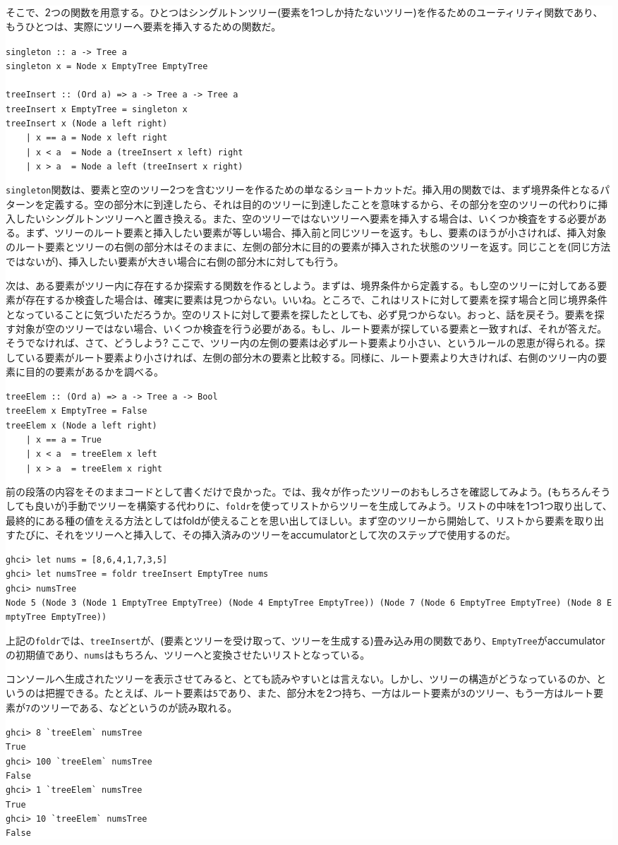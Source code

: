 そこで、2つの関数を用意する。ひとつはシングルトンツリー(要素を1つしか持たないツリー)を作るためのユーティリティ関数であり、もうひとつは、実際にツリーへ要素を挿入するための関数だ。

    singleton :: a -> Tree a
    singleton x = Node x EmptyTree EmptyTree
    
    treeInsert :: (Ord a) => a -> Tree a -> Tree a
    treeInsert x EmptyTree = singleton x
    treeInsert x (Node a left right)
        | x == a = Node x left right
        | x < a  = Node a (treeInsert x left) right
        | x > a  = Node a left (treeInsert x right)

`singleton`関数は、要素と空のツリー2つを含むツリーを作るための単なるショートカットだ。挿入用の関数では、まず境界条件となるパターンを定義する。空の部分木に到達したら、それは目的のツリーに到達したことを意味するから、その部分を空のツリーの代わりに挿入したいシングルトンツリーへと置き換える。また、空のツリーではないツリーへ要素を挿入する場合は、いくつか検査をする必要がある。まず、ツリーのルート要素と挿入したい要素が等しい場合、挿入前と同じツリーを返す。もし、要素のほうが小さければ、挿入対象のルート要素とツリーの右側の部分木はそのままに、左側の部分木に目的の要素が挿入された状態のツリーを返す。同じことを(同じ方法ではないが)、挿入したい要素が大きい場合に右側の部分木に対しても行う。

次は、ある要素がツリー内に存在するか探索する関数を作るとしよう。まずは、境界条件から定義する。もし空のツリーに対してある要素が存在するか検査した場合は、確実に要素は見つからない。いいね。ところで、これはリストに対して要素を探す場合と同じ境界条件となっていることに気づいただろうか。空のリストに対して要素を探したとしても、必ず見つからない。おっと、話を戻そう。要素を探す対象が空のツリーではない場合、いくつか検査を行う必要がある。もし、ルート要素が探している要素と一致すれば、それが答えだ。そうでなければ、さて、どうしよう? ここで、ツリー内の左側の要素は必ずルート要素より小さい、というルールの恩恵が得られる。探している要素がルート要素より小さければ、左側の部分木の要素と比較する。同様に、ルート要素より大きければ、右側のツリー内の要素に目的の要素があるかを調べる。

    treeElem :: (Ord a) => a -> Tree a -> Bool
    treeElem x EmptyTree = False
    treeElem x (Node a left right)
        | x == a = True
        | x < a  = treeElem x left
        | x > a  = treeElem x right

前の段落の内容をそのままコードとして書くだけで良かった。では、我々が作ったツリーのおもしろさを確認してみよう。(もちろんそうしても良いが)手動でツリーを構築する代わりに、`foldr`を使ってリストからツリーを生成してみよう。リストの中味を1つ1つ取り出して、最終的にある種の値をえる方法としてはfoldが使えることを思い出してほしい。まず空のツリーから開始して、リストから要素を取り出すたびに、それをツリーへと挿入して、その挿入済みのツリーをaccumulatorとして次のステップで使用するのだ。

    ghci> let nums = [8,6,4,1,7,3,5]
    ghci> let numsTree = foldr treeInsert EmptyTree nums
    ghci> numsTree
    Node 5 (Node 3 (Node 1 EmptyTree EmptyTree) (Node 4 EmptyTree EmptyTree)) (Node 7 (Node 6 EmptyTree EmptyTree) (Node 8 EmptyTree EmptyTree))

上記の`foldr`では、`treeInsert`が、(要素とツリーを受け取って、ツリーを生成する)畳み込み用の関数であり、`EmptyTree`がaccumulatorの初期値であり、`nums`はもちろん、ツリーへと変換させたいリストとなっている。

コンソールへ生成されたツリーを表示させてみると、とても読みやすいとは言えない。しかし、ツリーの構造がどうなっているのか、というのは把握できる。たとえば、ルート要素は`5`であり、また、部分木を2つ持ち、一方はルート要素が`3`のツリー、もう一方はルート要素が`7`のツリーである、などというのが読み取れる。

    ghci> 8 `treeElem` numsTree
    True
    ghci> 100 `treeElem` numsTree
    False
    ghci> 1 `treeElem` numsTree
    True
    ghci> 10 `treeElem` numsTree
    False
